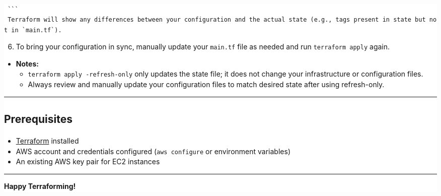      ```
     Terraform will show any differences between your configuration and the actual state (e.g., tags present in state but not in `main.tf`).
  6. To bring your configuration in sync, manually update your `main.tf` file as needed and run `terraform apply` again.

- **Notes:**
  - `terraform apply -refresh-only` only updates the state file; it does not change your infrastructure or configuration files.
  - Always review and manually update your configuration files to match desired state after using refresh-only.

---

## Prerequisites

- [Terraform](https://www.terraform.io/downloads.html) installed
- AWS account and credentials configured (`aws configure` or environment variables)
- An existing AWS key pair for EC2 instances

---

**Happy Terraforming!**